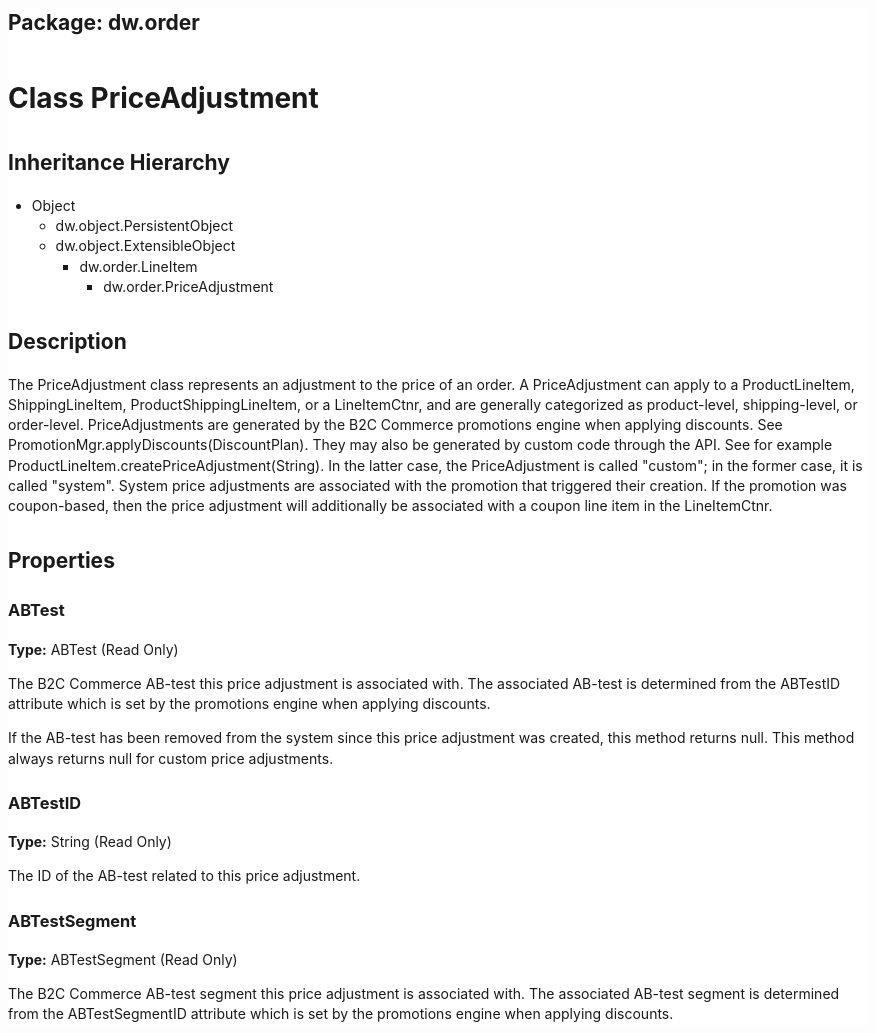 ## Package: dw.order

# Class PriceAdjustment

## Inheritance Hierarchy

- Object
  - dw.object.PersistentObject
  - dw.object.ExtensibleObject
    - dw.order.LineItem
      - dw.order.PriceAdjustment

## Description

The PriceAdjustment class represents an adjustment to the price of an order. A PriceAdjustment can apply to a ProductLineItem, ShippingLineItem, ProductShippingLineItem, or a LineItemCtnr, and are generally categorized as product-level, shipping-level, or order-level. PriceAdjustments are generated by the B2C Commerce promotions engine when applying discounts. See PromotionMgr.applyDiscounts(DiscountPlan). They may also be generated by custom code through the API. See for example ProductLineItem.createPriceAdjustment(String). In the latter case, the PriceAdjustment is called "custom"; in the former case, it is called "system". System price adjustments are associated with the promotion that triggered their creation. If the promotion was coupon-based, then the price adjustment will additionally be associated with a coupon line item in the LineItemCtnr.

## Properties

### ABTest

**Type:** ABTest (Read Only)

The B2C Commerce AB-test this price adjustment is associated with. The associated AB-test is determined
 from the ABTestID attribute which is set by the promotions engine when applying discounts.
 
 If the AB-test has been removed from the system since this price adjustment was created, this method returns
 null. This method always returns null for custom price adjustments.

### ABTestID

**Type:** String (Read Only)

The ID of the AB-test related to this price adjustment.

### ABTestSegment

**Type:** ABTestSegment (Read Only)

The B2C Commerce AB-test segment this price adjustment is associated with. The associated AB-test segment
 is determined from the ABTestSegmentID attribute which is set by the promotions engine when applying discounts.
 